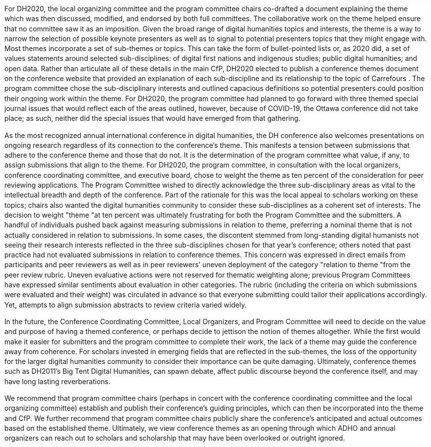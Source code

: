 For DH2020, the local organizing committee and the program committee chairs co-drafted a document explaining the theme which was then discussed, modified, and endorsed by both full committees. The collaborative work on the theme helped ensure that no committee saw it as an imposition. Given the broad range of digital humanities topics and interests, the theme is a way to narrow the selection of possible keynote presenters as well as to signal to potential presenters topics that they might engage with. Most themes incorporate a set of sub-themes or topics. This can take the form of bullet-pointed lists or, as 2020 did, a set of values statements around selected sub-disciplines: of digital first nations and indigenous studies; public digital humanities; and open data. Rather than articulate all of these details in the main CfP, DH2020 elected to publish a conference themes document on the conference website that provided an explanation of each sub-discipline and its relationship to the topic of Carrefours . The program committee chose the sub-disciplinary interests and outlined capacious definitions so potential presenters could position their ongoing work within the theme. For DH2020, the program committee had planned to go forward with three themed special journal issues that would reflect each of the areas outlined, however, because of COVID-19, the Ottawa conference did not take place; as such, neither did the special issues that would have emerged from that gathering. 

As the most recognized annual international conference in digital humanities, the DH conference also welcomes presentations on ongoing research regardless of its connection to the conference’s theme. This manifests a tension between submissions that adhere to the conference theme and those that do not. It is the determination of the program committee what value, if any, to assign submissions that align to the theme. For DH2020, the program committee, in consultation with the local organizers, conference coordinating committee, and executive board, chose to weight the theme as ten percent of the consideration for peer reviewing applications. The Program Committee wished to directly acknowledge the three sub-disciplinary areas as vital to the intellectual breadth and depth of the conference. Part of the rationale for this was the local appeal to scholars working on these topics; chairs also wanted the digital humanities community to consider these sub-disciplines as a coherent set of interests. The decision to weight "theme "at ten percent was ultimately frustrating for both the Program Committee and the submitters. A handful of individuals pushed back against measuring submissions in relation to theme, preferring a nominal theme that is not actually considered in relation to submissions. In some cases, the discontent stemmed from long-standing digital humanists not seeing their research interests reflected in the three sub-disciplines chosen for that year’s conference; others noted that past practice had not evaluated submissions in relation to conference themes. This concern was expressed in direct emails from participants and peer reviewers as well as in peer reviewers’ uneven deployment of the category "relation to theme "from the peer review rubric. Uneven evaluative actions were not reserved for thematic weighting alone; previous Program Committees have expressed similar sentiments about evaluation in other categories. The rubric (including the criteria on which submissions were evaluated and their weight) was circulated in advance so that everyone submitting could tailor their applications accordingly. Yet, attempts to align submission abstracts to review criteria varied widely. 

In the future, the Conference Coordinating Committee, Local Organizers, and Program Committee will need to decide on the value and purpose of having a themed conference, or perhaps decide to jettison the notion of themes altogether. While the first would make it easier for submitters and the program committee to complete their work, the lack of a theme may guide the conference away from coherence. For scholars invested in emerging fields that are reflected in the sub-themes, the loss of the opportunity for the larger digital humanities community to consider their importance can be quite damaging. Ultimately, conference themes such as DH2011’s Big Tent Digital Humanities, can spawn debate, affect public discourse beyond the conference itself, and may have long lasting reverberations. 

We recommend that program committee chairs (perhaps in concert with the conference coordinating committee and the local organizing committee) establish and publish their conference’s guiding principles, which can then be incorporated into the theme and CfP. We further recommend that program committee chairs publicly share the conference’s anticipated and actual outcomes based on the established theme. Ultimately, we view conference themes as an opening through which ADHO and annual organizers can reach out to scholars and scholarship that may have been overlooked or outright ignored. 
